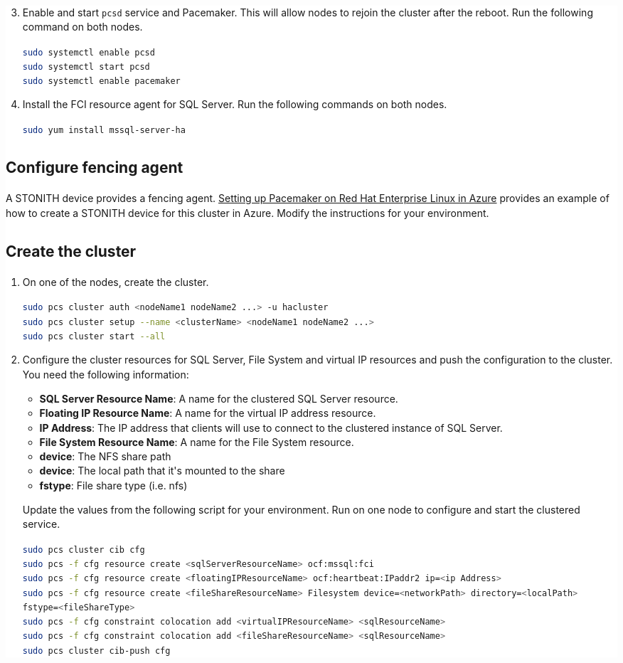     

3. Enable and start `pcsd` service and Pacemaker. This will allow nodes to rejoin the cluster after the reboot. Run the following command on both nodes.

   ```bash
   sudo systemctl enable pcsd
   sudo systemctl start pcsd
   sudo systemctl enable pacemaker
   ```

4. Install the FCI resource agent for SQL Server. Run the following commands on both nodes. 

   ```bash
   sudo yum install mssql-server-ha
   ```

## Configure fencing agent

A STONITH device provides a fencing agent. [Setting up Pacemaker on Red Hat Enterprise Linux in Azure](/azure/virtual-machines/workloads/sap/high-availability-guide-rhel-pacemaker/#1-create-the-stonith-devices) provides an example of how to create a STONITH device for this cluster in Azure. Modify the instructions for your environment.

## Create the cluster 

1. On one of the nodes, create the cluster.

   ```bash
   sudo pcs cluster auth <nodeName1 nodeName2 ...> -u hacluster
   sudo pcs cluster setup --name <clusterName> <nodeName1 nodeName2 ...>
   sudo pcs cluster start --all
   ```

2. Configure the cluster resources for SQL Server, File System and virtual IP resources and push the configuration to the cluster. You need the following information:

   - **SQL Server Resource Name**: A name for the clustered SQL Server resource. 
   - **Floating IP Resource Name**: A name for the virtual IP address resource.
   - **IP Address**: The IP address that clients will use to connect to the clustered instance of SQL Server. 
   - **File System Resource Name**: A name for the File System resource.
   - **device**: The NFS share path
   - **device**: The local path that it's mounted to the share
   - **fstype**: File share type (i.e. nfs)

   Update the values from the following script for your environment. Run on one node to configure and start the clustered service.  

   ```bash
   sudo pcs cluster cib cfg 
   sudo pcs -f cfg resource create <sqlServerResourceName> ocf:mssql:fci
   sudo pcs -f cfg resource create <floatingIPResourceName> ocf:heartbeat:IPaddr2 ip=<ip Address>
   sudo pcs -f cfg resource create <fileShareResourceName> Filesystem device=<networkPath> directory=<localPath>         fstype=<fileShareType>
   sudo pcs -f cfg constraint colocation add <virtualIPResourceName> <sqlResourceName>
   sudo pcs -f cfg constraint colocation add <fileShareResourceName> <sqlResourceName> 
   sudo pcs cluster cib-push cfg
   ```
